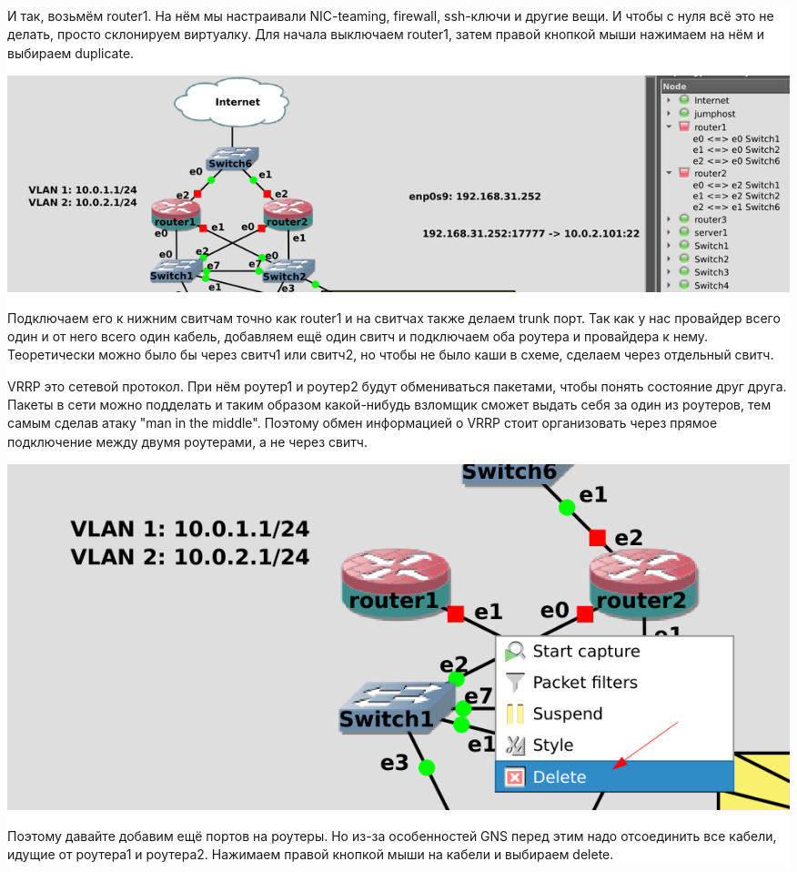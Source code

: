 И так, возьмём router1. На нём мы настраивали NIC-teaming, firewall, ssh-ключи и другие вещи. И чтобы с нуля всё это не делать, просто склонируем виртуалку. Для начала выключаем router1, затем правой кнопкой мыши нажимаем на нём и выбираем duplicate.

![](images/router2.png)

Подключаем его к нижним свитчам точно как router1 и на свитчах также делаем trunk порт. Так как у нас провайдер всего один и от него всего один кабель, добавляем ещё один свитч и подключаем оба роутера и провайдера к нему. Теоретически можно было бы через свитч1 или свитч2, но чтобы не было каши в схеме, сделаем через отдельный свитч.

VRRP это сетевой протокол. При нём роутер1 и роутер2 будут обмениваться пакетами, чтобы понять состояние друг друга. Пакеты в сети можно подделать и таким образом какой-нибудь взломщик сможет выдать себя за один из роутеров, тем самым сделав атаку "man in the middle". Поэтому обмен информацией о VRRP стоит организовать через прямое подключение между двумя роутерами, а не через свитч.

![](images/r1conf.png)

Поэтому давайте добавим ещё портов на роутеры. Но из-за особенностей GNS перед этим надо отсоединить все кабели, идущие от роутера1 и роутера2. Нажимаем правой кнопкой мыши на кабели и выбираем delete. 

